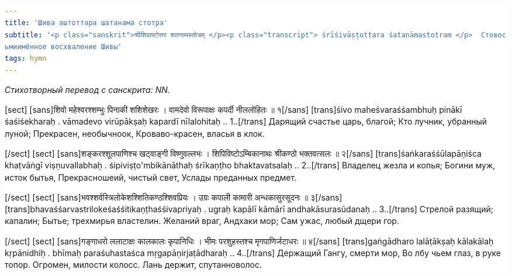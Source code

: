 ```yaml
---
title: 'Шива аштоттара шатанама стотра'
subtitle: '<p class="sanskrit">श्रीशिवाष्टोत्तर शतनामस्तोत्रम् </p><p class="transcript"> śrīśivāṣṭottara śatanāmastotram </p>  Стовосьмиимённое восхваление Шивы'
tags: hymn
---
```


_Стихотворный перевод с санскрита: NN._


[sect]
[sans]शिवो महेश्वरश्शम्भुः पिनाकी शशिशेखरः ।
वामदेवो विरूपाक्षः कपर्दी नीललोहितः ॥ १[/sans]
[trans]śivo maheśvaraśśambhuḥ pinākī śaśiśekharaḥ .
vāmadevo virūpākṣaḥ kapardī nīlalohitaḥ .. 1..[/trans]
Дарящий счастье царь, благой;
Кто лучник, убранный луной;
Прекрасен, необычноок,
Кроваво-красен, власья в клок.

[/sect]
[sect]
[sans]शङ्करश्शूलपाणिश्च खट्वाङ्गी विष्णुवल्लभः ।
शिपिविष्टोऽम्बिकानाथः श्रीकण्ठो भक्तवत्सलः ॥ २[/sans]
[trans]śaṅkaraśśūlapāṇiśca khaṭvāṅgī viṣṇuvallabhaḥ .
śipiviṣṭo'mbikānāthaḥ śrīkaṇṭho bhaktavatsalaḥ .. 2..[/trans]
Владелец жезла и копья;
Богини муж, исток бытья,
Прекрасношеий, чистый свет,
Услады преданных предмет.

[/sect]
[sect]
[sans]भवश्शर्वस्त्रिलोकेशश्शितिकण्ठश्शिवप्रियः ।
उग्रः कपाली कामारी अन्धकासुरसूदनः ॥ ३[/sans]
[trans]bhavaśśarvastrilokeśaśśitikaṇṭhaśśivapriyaḥ .
ugraḥ kapālī kāmārī andhakāsurasūdanaḥ .. 3..[/trans]
Стрелой разящий; капалин;
Бытье; трехмирья властелин.
Желаний враг, Андхаки мор;
Сам ужас, любый дщери гор.

[/sect]
[sect]
[sans]गङ्गाधरो ललाटाक्षः कालकालः कृपानिधिः ।
भीमः परशुहस्तश्च मृगपाणिर्जटाधरः ॥ ४[/sans]
[trans]gaṅgādharo lalāṭākṣaḥ kālakālaḥ kṛpānidhiḥ .
bhīmaḥ paraśuhastaśca mṛgapāṇirjaṭādharaḥ .. 4..[/trans]
Держащий Гангу, смерти мор,
Во лбу чьем глаз, в руке топор.
Огромен, милости колосс.
Лань держит, спутанноволос.
